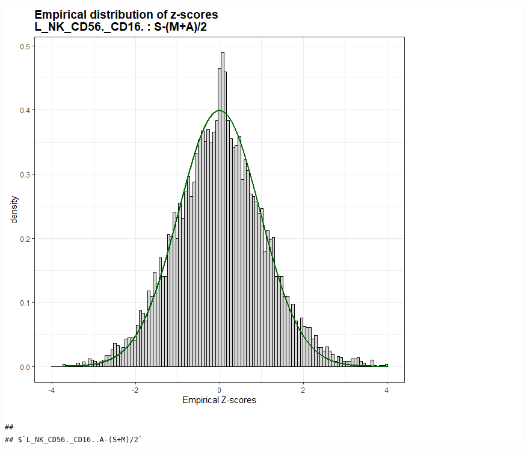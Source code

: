 ![](detailed_analysis_steps_MISC_files/figure-gfm/unnamed-chunk-26-11.png)

    ## 
    ## $`L_NK_CD56._CD16..A-(S+M)/2`
